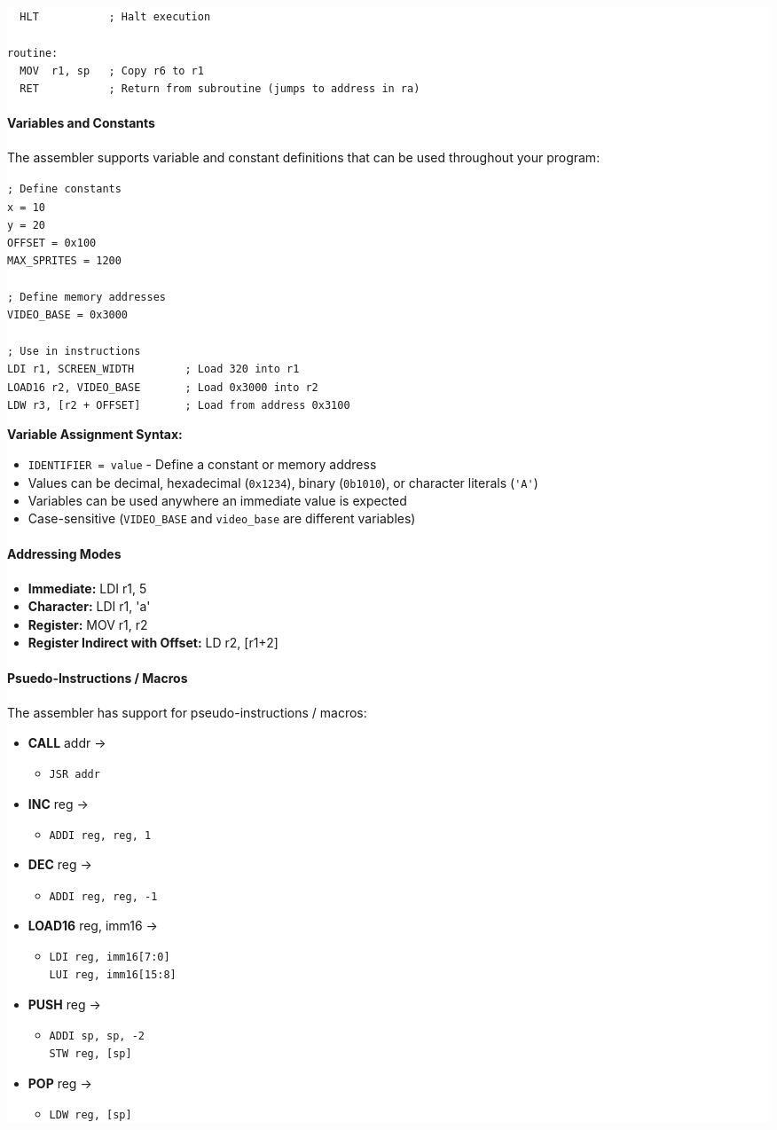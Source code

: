 ```
  HLT           ; Halt execution

routine:
  MOV  r1, sp   ; Copy r6 to r1
  RET           ; Return from subroutine (jumps to address in ra)
```

#### Variables and Constants
The assembler supports variable and constant definitions that can be used throughout your program:

```assembly
; Define constants
x = 10
y = 20
OFFSET = 0x100
MAX_SPRITES = 1200

; Define memory addresses
VIDEO_BASE = 0x3000

; Use in instructions
LDI r1, SCREEN_WIDTH        ; Load 320 into r1
LOAD16 r2, VIDEO_BASE       ; Load 0x3000 into r2
LDW r3, [r2 + OFFSET]       ; Load from address 0x3100
```

**Variable Assignment Syntax:**
- `IDENTIFIER = value` - Define a constant or memory address
- Values can be decimal, hexadecimal (`0x1234`), binary (`0b1010`), or character literals (`'A'`)
- Variables can be used anywhere an immediate value is expected
- Case-sensitive (`VIDEO_BASE` and `video_base` are different variables)
#### Addressing Modes
- **Immediate:** LDI r1, 5
- **Character:** LDI r1, 'a'
- **Register:** MOV r1, r2
- **Register Indirect with Offset:** LD r2, [r1+2]
#### Psuedo-Instructions / Macros
The assembler has support for pseudo-instructions / macros:
- **CALL** addr -> 
  - ```
    JSR addr
    ```
- **INC** reg -> 
  - ```
    ADDI reg, reg, 1
    ```
- **DEC** reg ->
  - ```
    ADDI reg, reg, -1
    ```
- **LOAD16** reg, imm16 ->
  - ```
    LDI reg, imm16[7:0]
    LUI reg, imm16[15:8]
    ```
- **PUSH** reg ->
  - ```
    ADDI sp, sp, -2
    STW reg, [sp]
    ```
- **POP** reg ->
  - ```
    LDW reg, [sp]